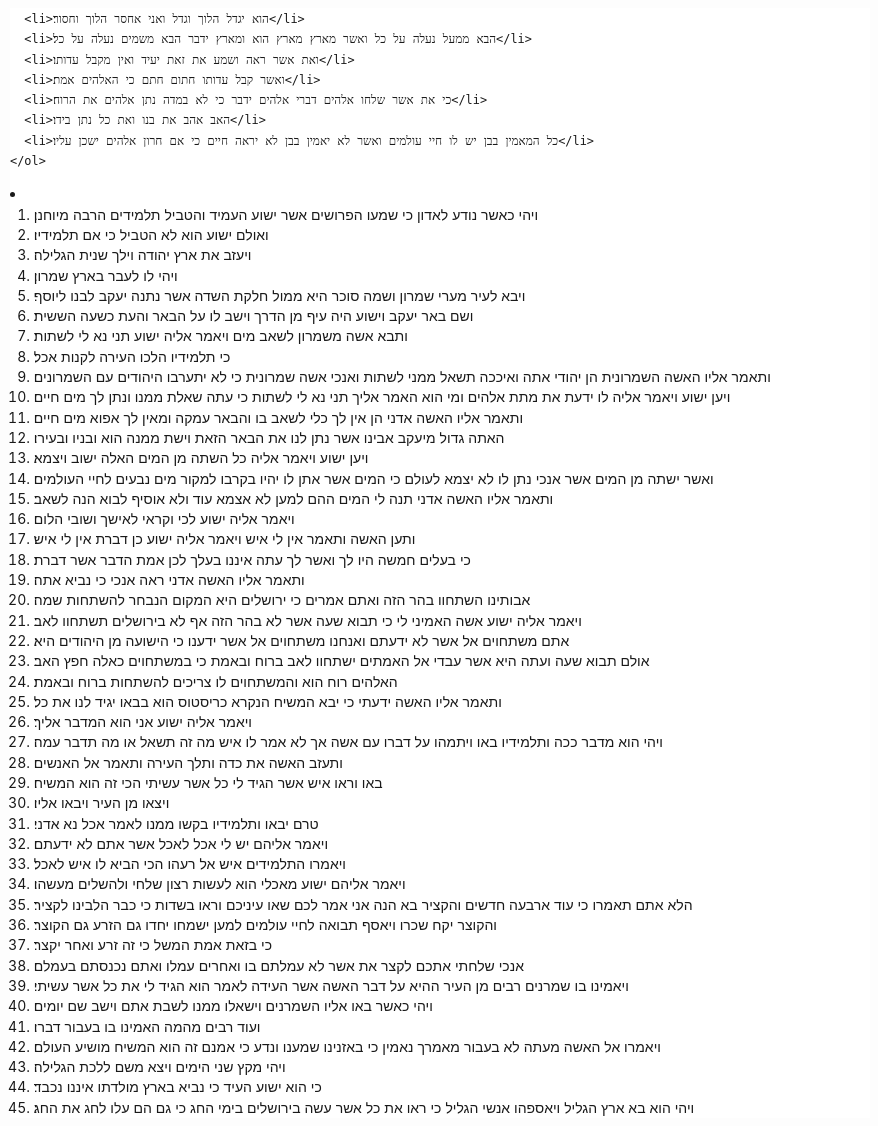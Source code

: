       <li>הוא יגדל הלוך וגדל ואני אחסר הלוך וחסור׃</li>
      <li>הבא ממעל נעלה על כל ואשר מארץ מארץ הוא ומארץ ידבר הבא משמים נעלה על כל׃</li>
      <li>ואת אשר ראה ושמע את זאת יעיד ואין מקבל עדותו׃</li>
      <li>ואשר קבל עדותו חתום חתם כי האלהים אמת׃</li>
      <li>כי את אשר שלחו אלהים דברי אלהים ידבר כי לא במדה נתן אלהים את הרוח׃</li>
      <li>האב אהב את בנו ואת כל נתן בידו׃</li>
      <li>כל המאמין בבן יש לו חיי עולמים ואשר לא יאמין בבן לא יראה חיים כי אם חרון אלהים ישכן עליו׃</li>
    </ol>
  </li>
  <li>
    <ol>
      <li>ויהי כאשר נודע לאדון כי שמעו הפרושים אשר ישוע העמיד והטביל תלמידים הרבה מיוחנן׃</li>
      <li>ואולם ישוע הוא לא הטביל כי אם תלמידיו׃</li>
      <li>ויעזב את ארץ יהודה וילך שנית הגלילה׃</li>
      <li>ויהי לו לעבר בארץ שמרון׃</li>
      <li>ויבא לעיר מערי שמרון ושמה סוכר היא ממול חלקת השדה אשר נתנה יעקב לבנו ליוסף׃</li>
      <li>ושם באר יעקב וישוע היה עיף מן הדרך וישב לו על הבאר והעת כשעה הששית׃</li>
      <li>ותבא אשה משמרון לשאב מים ויאמר אליה ישוע תני נא לי לשתות׃</li>
      <li>כי תלמידיו הלכו העירה לקנות אכל׃</li>
      <li>ותאמר אליו האשה השמרונית הן יהודי אתה ואיככה תשאל ממני לשתות ואנכי אשה שמרונית כי לא יתערבו היהודים עם השמרונים׃</li>
      <li>ויען ישוע ויאמר אליה לו ידעת את מתת אלהים ומי הוא האמר אליך תני נא לי לשתות כי עתה שאלת ממנו ונתן לך מים חיים׃</li>
      <li>ותאמר אליו האשה אדני הן אין לך כלי לשאב בו והבאר עמקה ומאין לך אפוא מים חיים׃</li>
      <li>האתה גדול מיעקב אבינו אשר נתן לנו את הבאר הזאת וישת ממנה הוא ובניו ובעירו׃</li>
      <li>ויען ישוע ויאמר אליה כל השתה מן המים האלה ישוב ויצמא׃</li>
      <li>ואשר ישתה מן המים אשר אנכי נתן לו לא יצמא לעולם כי המים אשר אתן לו יהיו בקרבו למקור מים נבעים לחיי העולמים׃</li>
      <li>ותאמר אליו האשה אדני תנה לי המים ההם למען לא אצמא עוד ולא אוסיף לבוא הנה לשאב׃</li>
      <li>ויאמר אליה ישוע לכי וקראי לאישך ושובי הלום׃</li>
      <li>ותען האשה ותאמר אין לי איש ויאמר אליה ישוע כן דברת אין לי איש׃</li>
      <li>כי בעלים חמשה היו לך ואשר לך עתה איננו בעלך לכן אמת הדבר אשר דברת׃</li>
      <li>ותאמר אליו האשה אדני ראה אנכי כי נביא אתה׃</li>
      <li>אבותינו השתחוו בהר הזה ואתם אמרים כי ירושלים היא המקום הנבחר להשתחות שמה׃</li>
      <li>ויאמר אליה ישוע אשה האמיני לי כי תבוא שעה אשר לא בהר הזה אף לא בירושלים תשתחוו לאב׃</li>
      <li>אתם משתחוים אל אשר לא ידעתם ואנחנו משתחוים אל אשר ידענו כי הישועה מן היהודים היא׃</li>
      <li>אולם תבוא שעה ועתה היא אשר עבדי אל האמתים ישתחוו לאב ברוח ובאמת כי במשתחוים כאלה חפץ האב׃</li>
      <li>האלהים רוח הוא והמשתחוים לו צריכים להשתחות ברוח ובאמת׃</li>
      <li>ותאמר אליו האשה ידעתי כי יבא המשיח הנקרא כריסטוס הוא בבאו יגיד לנו את כל׃</li>
      <li>ויאמר אליה ישוע אני הוא המדבר אליך׃</li>
      <li>ויהי הוא מדבר ככה ותלמידיו באו ויתמהו על דברו עם אשה אך לא אמר לו איש מה זה תשאל או מה תדבר עמה׃</li>
      <li>ותעזב האשה את כדה ותלך העירה ותאמר אל האנשים׃</li>
      <li>באו וראו איש אשר הגיד לי כל אשר עשיתי הכי זה הוא המשיח׃</li>
      <li>ויצאו מן העיר ויבאו אליו׃</li>
      <li>טרם יבאו ותלמידיו בקשו ממנו לאמר אכל נא אדני׃</li>
      <li>ויאמר אליהם יש לי אכל לאכל אשר אתם לא ידעתם׃</li>
      <li>ויאמרו התלמידים איש אל רעהו הכי הביא לו איש לאכל׃</li>
      <li>ויאמר אליהם ישוע מאכלי הוא לעשות רצון שלחי ולהשלים מעשהו׃</li>
      <li>הלא אתם תאמרו כי עוד ארבעה חדשים והקציר בא הנה אני אמר לכם שאו עיניכם וראו בשדות כי כבר הלבינו לקציר׃</li>
      <li>והקוצר יקח שכרו ויאסף תבואה לחיי עולמים למען ישמחו יחדו גם הזרע גם הקוצר׃</li>
      <li>כי בזאת אמת המשל כי זה זרע ואחר יקצר׃</li>
      <li>אנכי שלחתי אתכם לקצר את אשר לא עמלתם בו ואחרים עמלו ואתם נכנסתם בעמלם׃</li>
      <li>ויאמינו בו שמרנים רבים מן העיר ההיא על דבר האשה אשר העידה לאמר הוא הגיד לי את כל אשר עשיתי׃</li>
      <li>ויהי כאשר באו אליו השמרנים וישאלו ממנו לשבת אתם וישב שם יומים׃</li>
      <li>ועוד רבים מהמה האמינו בו בעבור דברו׃</li>
      <li>ויאמרו אל האשה מעתה לא בעבור מאמרך נאמין כי באזנינו שמענו ונדע כי אמנם זה הוא המשיח מושיע העולם׃</li>
      <li>ויהי מקץ שני הימים ויצא משם ללכת הגלילה׃</li>
      <li>כי הוא ישוע העיד כי נביא בארץ מולדתו איננו נכבד׃</li>
      <li>ויהי הוא בא ארץ הגליל ויאספהו אנשי הגליל כי ראו את כל אשר עשה בירושלים בימי החג כי גם הם עלו לחג את החג׃</li>